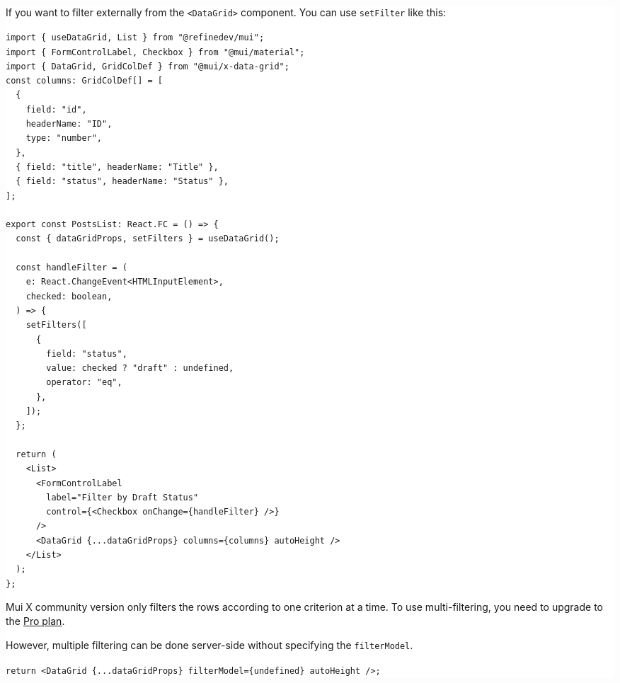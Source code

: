 If you want to filter externally from the `<DataGrid>` component. You can use `setFilter` like this:

```tsx
import { useDataGrid, List } from "@refinedev/mui";
import { FormControlLabel, Checkbox } from "@mui/material";
import { DataGrid, GridColDef } from "@mui/x-data-grid";
const columns: GridColDef[] = [
  {
    field: "id",
    headerName: "ID",
    type: "number",
  },
  { field: "title", headerName: "Title" },
  { field: "status", headerName: "Status" },
];

export const PostsList: React.FC = () => {
  const { dataGridProps, setFilters } = useDataGrid();

  const handleFilter = (
    e: React.ChangeEvent<HTMLInputElement>,
    checked: boolean,
  ) => {
    setFilters([
      {
        field: "status",
        value: checked ? "draft" : undefined,
        operator: "eq",
      },
    ]);
  };

  return (
    <List>
      <FormControlLabel
        label="Filter by Draft Status"
        control={<Checkbox onChange={handleFilter} />}
      />
      <DataGrid {...dataGridProps} columns={columns} autoHeight />
    </List>
  );
};
```

Mui X community version only filters the rows according to one criterion at a time. To use multi-filtering, you need to upgrade to the [Pro plan](#).

However, multiple filtering can be done server-side without specifying the `filterModel`.

```tsx
return <DataGrid {...dataGridProps} filterModel={undefined} autoHeight />;
```
